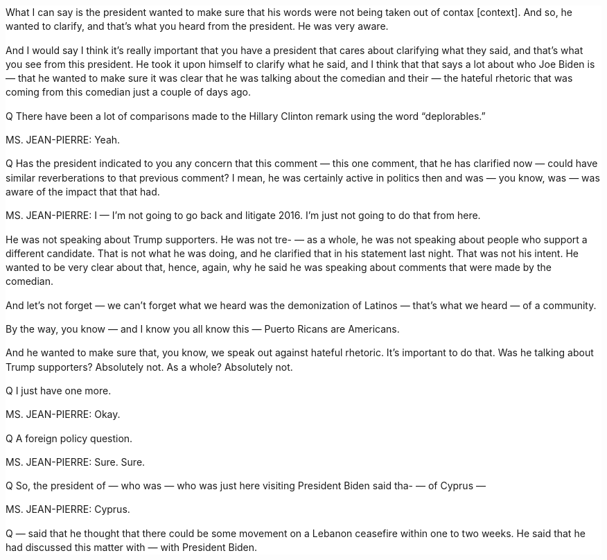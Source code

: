 What I can say is the president wanted to make sure that his words were
not being taken out of contax \[context\]. And so, he wanted to clarify,
and that’s what you heard from the president. He was very aware.

And I would say I think it’s really important that you have a president
that cares about clarifying what they said, and that’s what you see from
this president. He took it upon himself to clarify what he said, and I
think that that says a lot about who Joe Biden is — that he wanted to
make sure it was clear that he was talking about the comedian and their
— the hateful rhetoric that was coming from this comedian just a couple
of days ago.

Q There have been a lot of comparisons made to the Hillary Clinton
remark using the word “deplorables.”

MS. JEAN-PIERRE: Yeah.

Q Has the president indicated to you any concern that this comment —
this one comment, that he has clarified now — could have similar
reverberations to that previous comment? I mean, he was certainly active
in politics then and was — you know, was — was aware of the impact that
that had.

MS. JEAN-PIERRE: I — I’m not going to go back and litigate 2016. I’m
just not going to do that from here.

He was not speaking about Trump supporters. He was not tre- — as a
whole, he was not speaking about people who support a different
candidate. That is not what he was doing, and he clarified that in his
statement last night. That was not his intent. He wanted to be very
clear about that, hence, again, why he said he was speaking about
comments that were made by the comedian.

And let’s not forget — we can’t forget what we heard was the
demonization of Latinos — that’s what we heard — of a community.

By the way, you know — and I know you all know this — Puerto Ricans are
Americans.

And he wanted to make sure that, you know, we speak out against hateful
rhetoric. It’s important to do that. Was he talking about Trump
supporters? Absolutely not. As a whole? Absolutely not.

Q I just have one more.

MS. JEAN-PIERRE: Okay.

Q A foreign policy question.

MS. JEAN-PIERRE: Sure. Sure.

Q So, the president of — who was — who was just here visiting President
Biden said tha- — of Cyprus —

MS. JEAN-PIERRE: Cyprus.

Q — said that he thought that there could be some movement on a Lebanon
ceasefire within one to two weeks. He said that he had discussed this
matter with — with President Biden.
